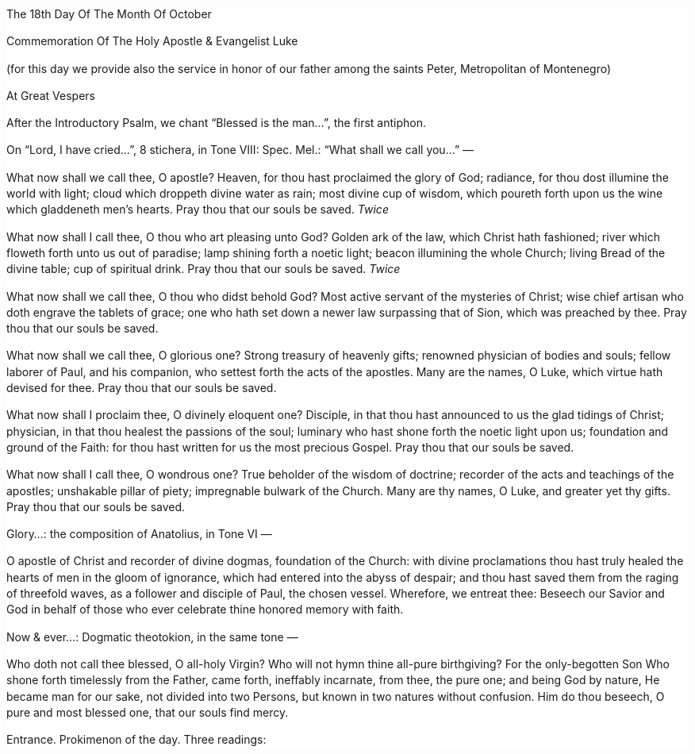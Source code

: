 The 18th Day Of The Month Of October

Commemoration Of The Holy Apostle & Evangelist Luke

\(for this day we provide also the service in honor of our father among the saints Peter, Metropolitan of Montenegro\)

At Great Vespers

After the Introductory Psalm, we chant “Blessed is the man…”, the first antiphon.

On “Lord, I have cried…”, 8 stichera, in Tone VIII: Spec. Mel.: “What shall we call you…” —

What now shall we call thee, O apostle? Heaven, for thou hast proclaimed the glory of God; radiance, for thou dost illumine the world with light; cloud which droppeth divine water as rain; most divine cup of wisdom, which poureth forth upon us the wine which gladdeneth men’s hearts. Pray thou that our souls be saved. *Twice*

What now shall I call thee, O thou who art pleasing unto God? Golden ark of the law, which Christ hath fashioned; river which floweth forth unto us out of paradise; lamp shining forth a noetic light; beacon illumining the whole Church; living Bread of the divine table; cup of spiritual drink. Pray thou that our souls be saved. *Twice*

What now shall we call thee, O thou who didst behold God? Most active servant of the mysteries of Christ; wise chief artisan who doth engrave the tablets of grace; one who hath set down a newer law surpassing that of Sion, which was preached by thee. Pray thou that our souls be saved.

What now shall we call thee, O glorious one? Strong treasury of heavenly gifts; renowned physician of bodies and souls; fellow laborer of Paul, and his companion, who settest forth the acts of the apostles. Many are the names, O Luke, which virtue hath devised for thee. Pray thou that our souls be saved.

What now shall I proclaim thee, O divinely eloquent one? Disciple, in that thou hast announced to us the glad tidings of Christ; physician, in that thou healest the passions of the soul; luminary who hast shone forth the noetic light upon us; foundation and ground of the Faith: for thou hast written for us the most precious Gospel. Pray thou that our souls be saved.

What now shall I call thee, O wondrous one? True beholder of the wisdom of doctrine; recorder of the acts and teachings of the apostles; unshakable pillar of piety; impregnable bulwark of the Church. Many are thy names, O Luke, and greater yet thy gifts. Pray thou that our souls be saved.

Glory…: the composition of Anatolius, in Tone VI —

O apostle of Christ and recorder of divine dogmas, foundation of the Church: with divine proclamations thou hast truly healed the hearts of men in the gloom of ignorance, which had entered into the abyss of despair; and thou hast saved them from the raging of threefold waves, as a follower and disciple of Paul, the chosen vessel. Wherefore, we entreat thee: Beseech our Savior and God in behalf of those who ever celebrate thine honored memory with faith.

Now & ever…: Dogmatic theotokion, in the same tone —

Who doth not call thee blessed, O all-holy Virgin? Who will not hymn thine all-pure birthgiving? For the only-begotten Son Who shone forth timelessly from the Father, came forth, ineffably incarnate, from thee, the pure one; and being God by nature, He became man for our sake, not divided into two Persons, but known in two natures without confusion. Him do thou beseech, O pure and most blessed one, that our souls find mercy.

Entrance. Prokimenon of the day. Three readings:
